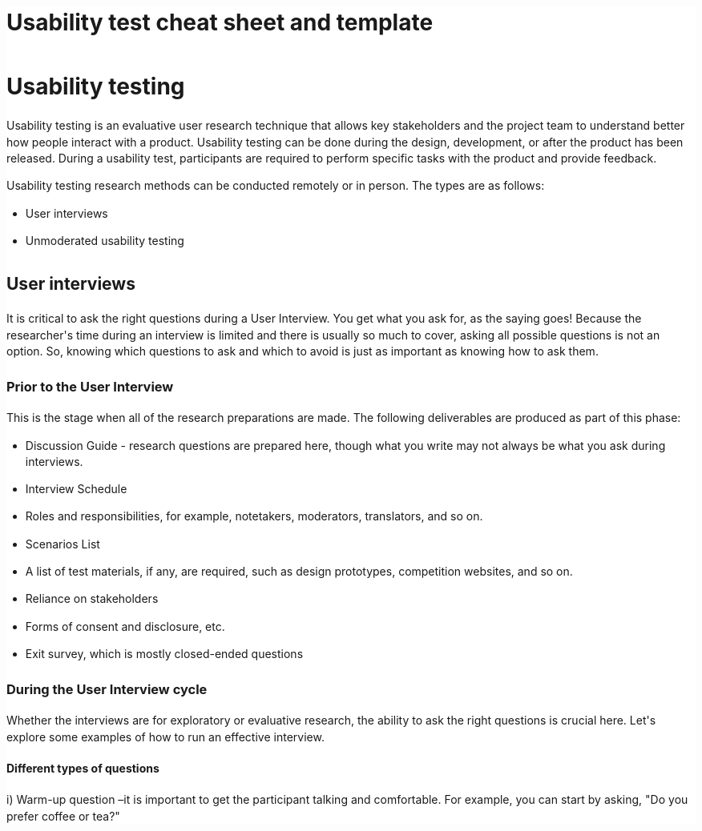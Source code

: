 Usability test cheat sheet and template
=======================================

Usability testing 
==================

Usability testing is an evaluative user research technique that allows key stakeholders and the project team to understand better how people interact with a product. Usability testing can be done during the design, development, or after the product has been released. During a usability test, participants are required to perform specific tasks with the product and provide feedback.

Usability testing research methods can be conducted remotely or in person. The types are as follows:

*   User interviews 
    
*   Unmoderated usability testing 
    

User interviews
---------------

It is critical to ask the right questions during a User Interview. You get what you ask for, as the saying goes! Because the researcher's time during an interview is limited and there is usually so much to cover, asking all possible questions is not an option. So, knowing which questions to ask and which to avoid is just as important as knowing how to ask them.

### Prior to the User Interview

This is the stage when all of the research preparations are made. The following deliverables are produced as part of this phase:

*   Discussion Guide - research questions are prepared here, though what you write may not always be what you ask during interviews. 
    
*   Interview Schedule  
    
*   Roles and responsibilities, for example, notetakers, moderators, translators, and so on. 
    
*   Scenarios List 
    
*   A list of test materials, if any, are required, such as design prototypes, competition websites, and so on. 
    
*   Reliance on stakeholders 
    
*   Forms of consent and disclosure, etc. 
    
*   Exit survey, which is mostly closed-ended questions 
    

### During the User Interview cycle

Whether the interviews are for exploratory or evaluative research, the ability to ask the right questions is crucial here. Let's explore some examples of how to run an effective interview.

#### Different types of questions

i) Warm-up question –it is important to get the participant talking and comfortable. For example, you can start by asking, "Do you prefer coffee or tea?"
